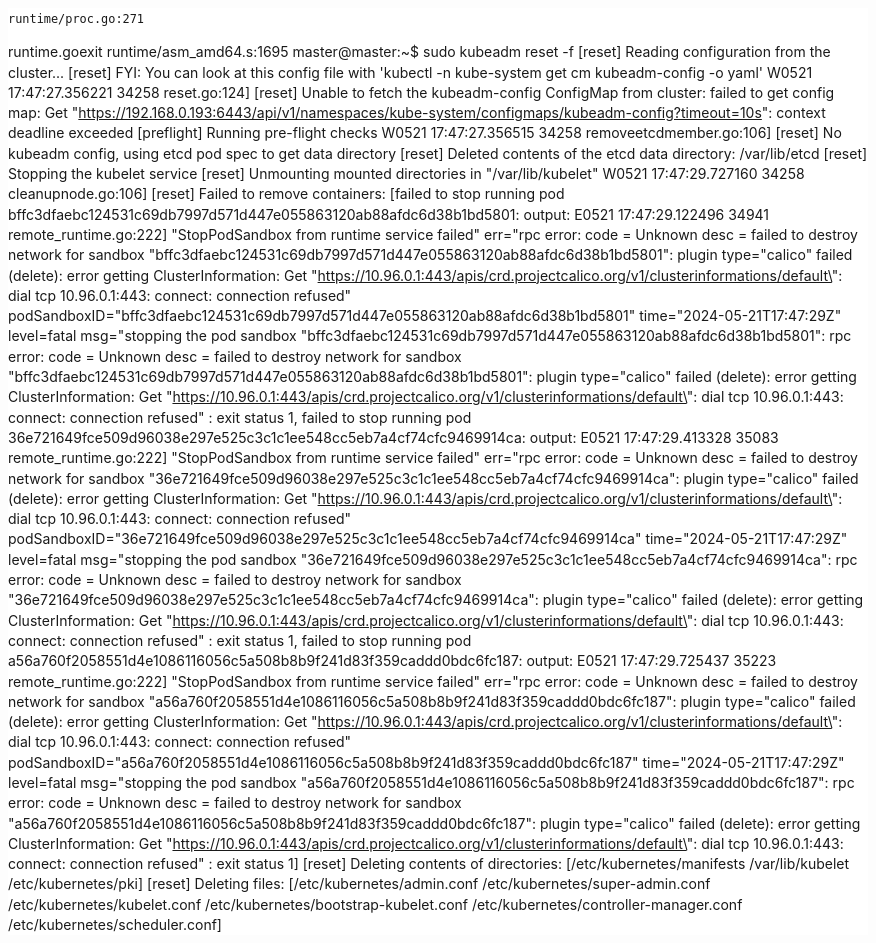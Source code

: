 	runtime/proc.go:271
runtime.goexit
	runtime/asm_amd64.s:1695
master@master:~$ sudo kubeadm reset -f
[reset] Reading configuration from the cluster...
[reset] FYI: You can look at this config file with 'kubectl -n kube-system get cm kubeadm-config -o yaml'
W0521 17:47:27.356221   34258 reset.go:124] [reset] Unable to fetch the kubeadm-config ConfigMap from cluster: failed to get config map: Get "https://192.168.0.193:6443/api/v1/namespaces/kube-system/configmaps/kubeadm-config?timeout=10s": context deadline exceeded
[preflight] Running pre-flight checks
W0521 17:47:27.356515   34258 removeetcdmember.go:106] [reset] No kubeadm config, using etcd pod spec to get data directory
[reset] Deleted contents of the etcd data directory: /var/lib/etcd
[reset] Stopping the kubelet service
[reset] Unmounting mounted directories in "/var/lib/kubelet"
W0521 17:47:29.727160   34258 cleanupnode.go:106] [reset] Failed to remove containers: [failed to stop running pod bffc3dfaebc124531c69db7997d571d447e055863120ab88afdc6d38b1bd5801: output: E0521 17:47:29.122496   34941 remote_runtime.go:222] "StopPodSandbox from runtime service failed" err="rpc error: code = Unknown desc = failed to destroy network for sandbox \"bffc3dfaebc124531c69db7997d571d447e055863120ab88afdc6d38b1bd5801\": plugin type=\"calico\" failed (delete): error getting ClusterInformation: Get \"https://10.96.0.1:443/apis/crd.projectcalico.org/v1/clusterinformations/default\": dial tcp 10.96.0.1:443: connect: connection refused" podSandboxID="bffc3dfaebc124531c69db7997d571d447e055863120ab88afdc6d38b1bd5801"
time="2024-05-21T17:47:29Z" level=fatal msg="stopping the pod sandbox \"bffc3dfaebc124531c69db7997d571d447e055863120ab88afdc6d38b1bd5801\": rpc error: code = Unknown desc = failed to destroy network for sandbox \"bffc3dfaebc124531c69db7997d571d447e055863120ab88afdc6d38b1bd5801\": plugin type=\"calico\" failed (delete): error getting ClusterInformation: Get \"https://10.96.0.1:443/apis/crd.projectcalico.org/v1/clusterinformations/default\": dial tcp 10.96.0.1:443: connect: connection refused"
: exit status 1, failed to stop running pod 36e721649fce509d96038e297e525c3c1c1ee548cc5eb7a4cf74cfc9469914ca: output: E0521 17:47:29.413328   35083 remote_runtime.go:222] "StopPodSandbox from runtime service failed" err="rpc error: code = Unknown desc = failed to destroy network for sandbox \"36e721649fce509d96038e297e525c3c1c1ee548cc5eb7a4cf74cfc9469914ca\": plugin type=\"calico\" failed (delete): error getting ClusterInformation: Get \"https://10.96.0.1:443/apis/crd.projectcalico.org/v1/clusterinformations/default\": dial tcp 10.96.0.1:443: connect: connection refused" podSandboxID="36e721649fce509d96038e297e525c3c1c1ee548cc5eb7a4cf74cfc9469914ca"
time="2024-05-21T17:47:29Z" level=fatal msg="stopping the pod sandbox \"36e721649fce509d96038e297e525c3c1c1ee548cc5eb7a4cf74cfc9469914ca\": rpc error: code = Unknown desc = failed to destroy network for sandbox \"36e721649fce509d96038e297e525c3c1c1ee548cc5eb7a4cf74cfc9469914ca\": plugin type=\"calico\" failed (delete): error getting ClusterInformation: Get \"https://10.96.0.1:443/apis/crd.projectcalico.org/v1/clusterinformations/default\": dial tcp 10.96.0.1:443: connect: connection refused"
: exit status 1, failed to stop running pod a56a760f2058551d4e1086116056c5a508b8b9f241d83f359caddd0bdc6fc187: output: E0521 17:47:29.725437   35223 remote_runtime.go:222] "StopPodSandbox from runtime service failed" err="rpc error: code = Unknown desc = failed to destroy network for sandbox \"a56a760f2058551d4e1086116056c5a508b8b9f241d83f359caddd0bdc6fc187\": plugin type=\"calico\" failed (delete): error getting ClusterInformation: Get \"https://10.96.0.1:443/apis/crd.projectcalico.org/v1/clusterinformations/default\": dial tcp 10.96.0.1:443: connect: connection refused" podSandboxID="a56a760f2058551d4e1086116056c5a508b8b9f241d83f359caddd0bdc6fc187"
time="2024-05-21T17:47:29Z" level=fatal msg="stopping the pod sandbox \"a56a760f2058551d4e1086116056c5a508b8b9f241d83f359caddd0bdc6fc187\": rpc error: code = Unknown desc = failed to destroy network for sandbox \"a56a760f2058551d4e1086116056c5a508b8b9f241d83f359caddd0bdc6fc187\": plugin type=\"calico\" failed (delete): error getting ClusterInformation: Get \"https://10.96.0.1:443/apis/crd.projectcalico.org/v1/clusterinformations/default\": dial tcp 10.96.0.1:443: connect: connection refused"
: exit status 1]
[reset] Deleting contents of directories: [/etc/kubernetes/manifests /var/lib/kubelet /etc/kubernetes/pki]
[reset] Deleting files: [/etc/kubernetes/admin.conf /etc/kubernetes/super-admin.conf /etc/kubernetes/kubelet.conf /etc/kubernetes/bootstrap-kubelet.conf /etc/kubernetes/controller-manager.conf /etc/kubernetes/scheduler.conf]
